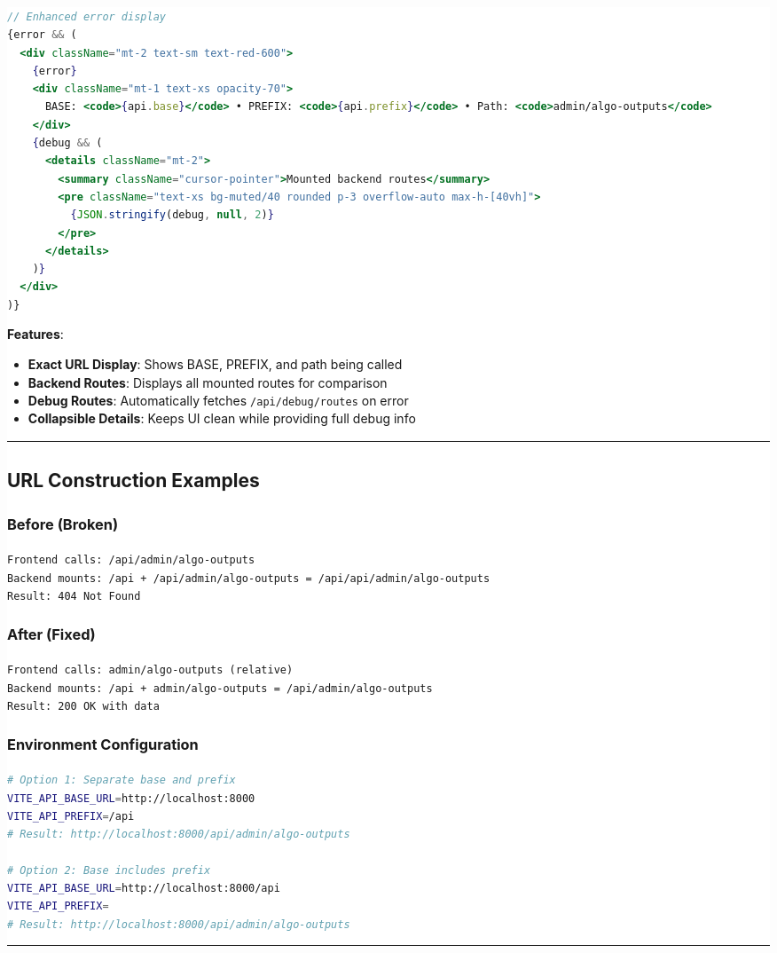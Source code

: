 ```jsx
// Enhanced error display
{error && (
  <div className="mt-2 text-sm text-red-600">
    {error}
    <div className="mt-1 text-xs opacity-70">
      BASE: <code>{api.base}</code> • PREFIX: <code>{api.prefix}</code> • Path: <code>admin/algo-outputs</code>
    </div>
    {debug && (
      <details className="mt-2">
        <summary className="cursor-pointer">Mounted backend routes</summary>
        <pre className="text-xs bg-muted/40 rounded p-3 overflow-auto max-h-[40vh]">
          {JSON.stringify(debug, null, 2)}
        </pre>
      </details>
    )}
  </div>
)}
```

**Features**:
- **Exact URL Display**: Shows BASE, PREFIX, and path being called
- **Backend Routes**: Displays all mounted routes for comparison
- **Debug Routes**: Automatically fetches `/api/debug/routes` on error
- **Collapsible Details**: Keeps UI clean while providing full debug info

---

## **URL Construction Examples**

### **Before (Broken)**
```
Frontend calls: /api/admin/algo-outputs
Backend mounts: /api + /api/admin/algo-outputs = /api/api/admin/algo-outputs
Result: 404 Not Found
```

### **After (Fixed)**
```
Frontend calls: admin/algo-outputs (relative)
Backend mounts: /api + admin/algo-outputs = /api/admin/algo-outputs
Result: 200 OK with data
```

### **Environment Configuration**
```bash
# Option 1: Separate base and prefix
VITE_API_BASE_URL=http://localhost:8000
VITE_API_PREFIX=/api
# Result: http://localhost:8000/api/admin/algo-outputs

# Option 2: Base includes prefix
VITE_API_BASE_URL=http://localhost:8000/api
VITE_API_PREFIX=
# Result: http://localhost:8000/api/admin/algo-outputs
```

---
